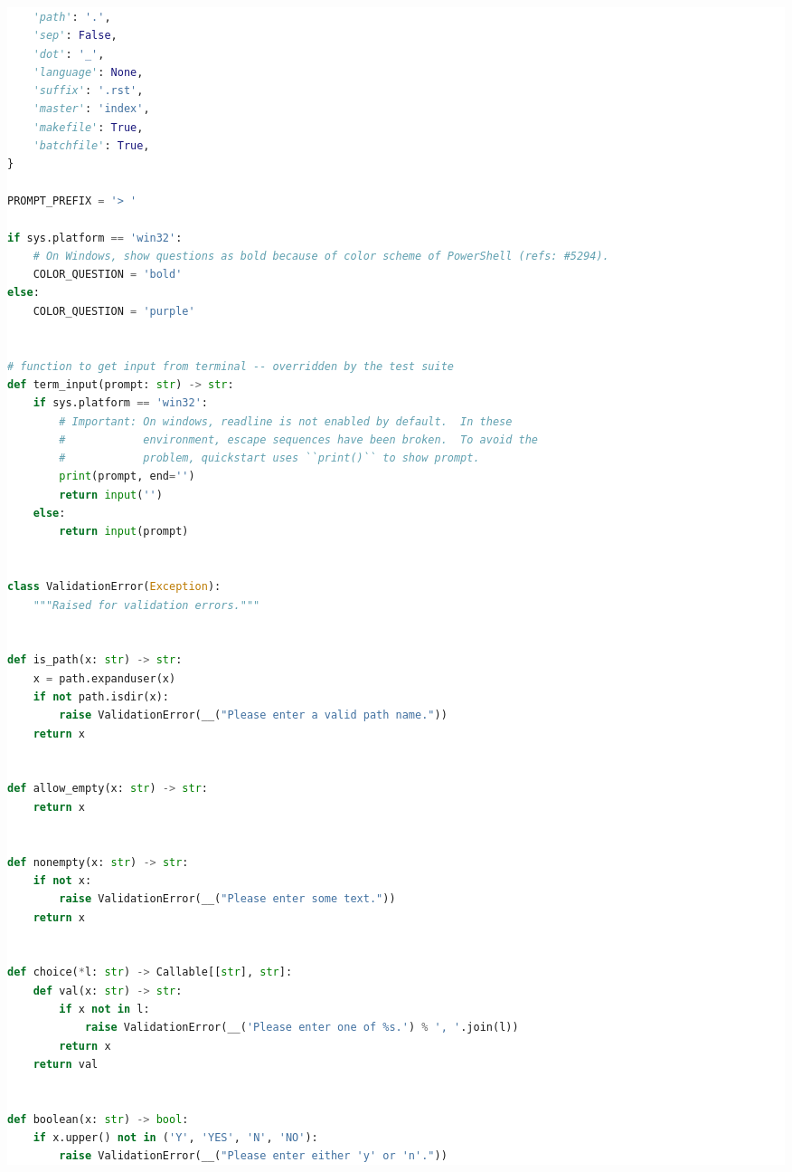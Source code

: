 ```python
    'path': '.',
    'sep': False,
    'dot': '_',
    'language': None,
    'suffix': '.rst',
    'master': 'index',
    'makefile': True,
    'batchfile': True,
}

PROMPT_PREFIX = '> '

if sys.platform == 'win32':
    # On Windows, show questions as bold because of color scheme of PowerShell (refs: #5294).
    COLOR_QUESTION = 'bold'
else:
    COLOR_QUESTION = 'purple'


# function to get input from terminal -- overridden by the test suite
def term_input(prompt: str) -> str:
    if sys.platform == 'win32':
        # Important: On windows, readline is not enabled by default.  In these
        #            environment, escape sequences have been broken.  To avoid the
        #            problem, quickstart uses ``print()`` to show prompt.
        print(prompt, end='')
        return input('')
    else:
        return input(prompt)


class ValidationError(Exception):
    """Raised for validation errors."""


def is_path(x: str) -> str:
    x = path.expanduser(x)
    if not path.isdir(x):
        raise ValidationError(__("Please enter a valid path name."))
    return x


def allow_empty(x: str) -> str:
    return x


def nonempty(x: str) -> str:
    if not x:
        raise ValidationError(__("Please enter some text."))
    return x


def choice(*l: str) -> Callable[[str], str]:
    def val(x: str) -> str:
        if x not in l:
            raise ValidationError(__('Please enter one of %s.') % ', '.join(l))
        return x
    return val


def boolean(x: str) -> bool:
    if x.upper() not in ('Y', 'YES', 'N', 'NO'):
        raise ValidationError(__("Please enter either 'y' or 'n'."))
```